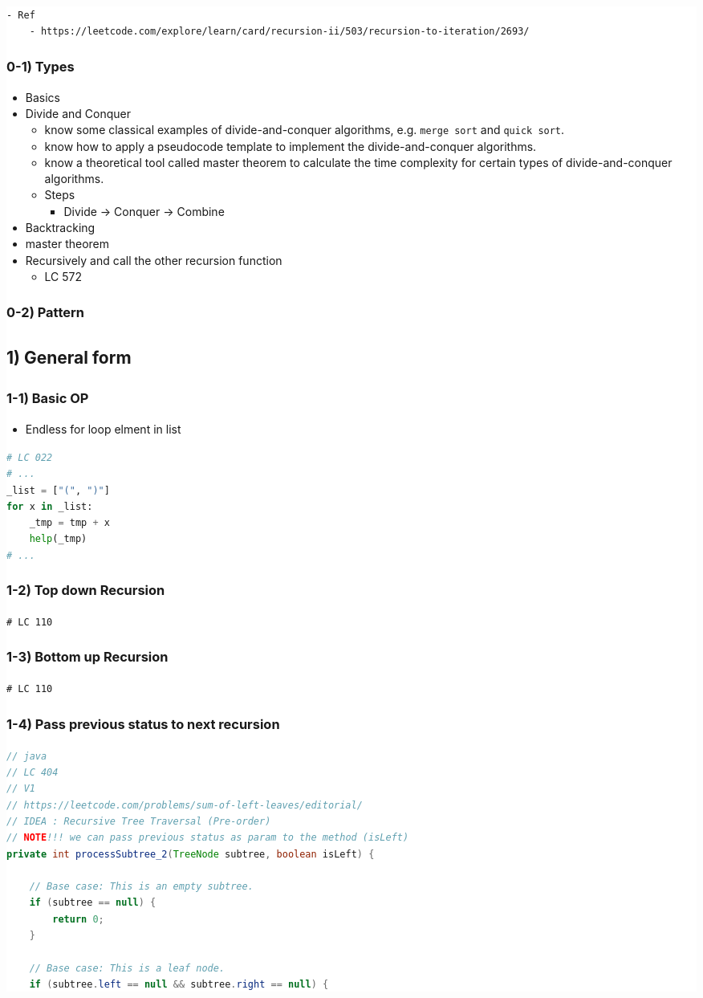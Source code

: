     - Ref
        - https://leetcode.com/explore/learn/card/recursion-ii/503/recursion-to-iteration/2693/


### 0-1) Types

- Basics
- Divide and Conquer
    - know some classical examples of divide-and-conquer algorithms, e.g. `merge sort` and `quick sort`.
    - know how to apply a pseudocode template to implement the divide-and-conquer algorithms.
    - know a theoretical tool called master theorem to calculate the time complexity for certain types of divide-and-conquer algorithms.
    - Steps
        - Divide -> Conquer -> Combine
- Backtracking
- master theorem
- Recursively and call the other recursion function
    - LC 572

### 0-2) Pattern

## 1) General form

### 1-1) Basic OP

- Endless for loop elment in list
```python
# LC 022
# ...
_list = ["(", ")"]
for x in _list:
    _tmp = tmp + x
    help(_tmp)
# ...
```

### 1-2) Top down Recursion
```
# LC 110
```

### 1-3) Bottom up Recursion
```
# LC 110
```

### 1-4) Pass previous status to next recursion
```java
// java
// LC 404
// V1
// https://leetcode.com/problems/sum-of-left-leaves/editorial/
// IDEA : Recursive Tree Traversal (Pre-order)
// NOTE!!! we can pass previous status as param to the method (isLeft)
private int processSubtree_2(TreeNode subtree, boolean isLeft) {

    // Base case: This is an empty subtree.
    if (subtree == null) {
        return 0;
    }

    // Base case: This is a leaf node.
    if (subtree.left == null && subtree.right == null) {
```